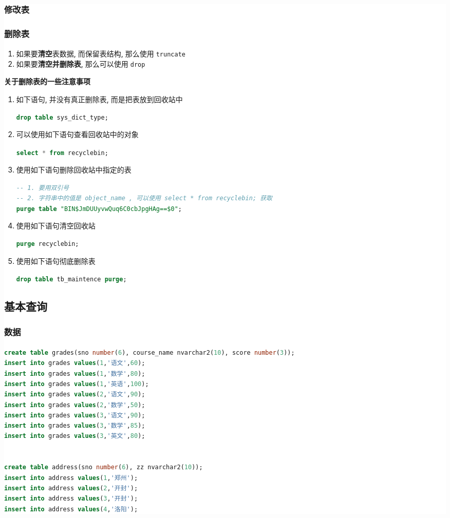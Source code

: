 ### 修改表

### 删除表

1. 如果要**清空**表数据, 而保留表结构, 那么使用 `truncate`
2. 如果要**清空并删除表**, 那么可以使用 `drop`

**关于删除表的一些注意事项**

1. 如下语句, 并没有真正删除表, 而是把表放到回收站中
    ```sql
    drop table sys_dict_type;
    ```

2. 可以使用如下语句查看回收站中的对象
    ```sql
    select * from recyclebin;
    ```

3. 使用如下语句删除回收站中指定的表
    ```sql
    -- 1. 要用双引号
    -- 2. 字符串中的值是 object_name , 可以使用 select * from recyclebin; 获取
    purge table "BIN$JmDUUyvwQuq6C0cbJpgHAg==$0";
    ```

4. 使用如下语句清空回收站
    ```sql
    purge recyclebin;
    ```

5. 使用如下语句彻底删除表
    ```sql
    drop table tb_maintence purge;
    ```

## 基本查询

### 数据

```sql
create table grades(sno number(6), course_name nvarchar2(10), score number(3));
insert into grades values(1,'语文',60);
insert into grades values(1,'数学',80);
insert into grades values(1,'英语',100);
insert into grades values(2,'语文',90);
insert into grades values(2,'数学',50);
insert into grades values(3,'语文',90);
insert into grades values(3,'数学',85);
insert into grades values(3,'英文',80);


create table address(sno number(6), zz nvarchar2(10));
insert into address values(1,'郑州');
insert into address values(2,'开封');
insert into address values(3,'开封');
insert into address values(4,'洛阳');

```
